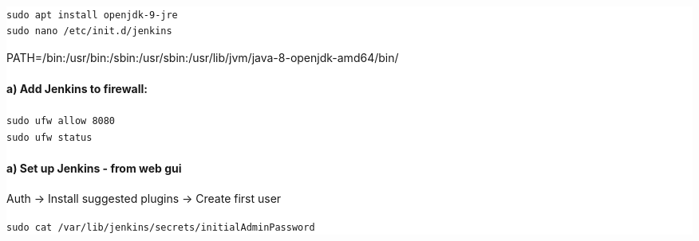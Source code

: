     sudo apt install openjdk-9-jre
    sudo nano /etc/init.d/jenkins
PATH=/bin:/usr/bin:/sbin:/usr/sbin:/usr/lib/jvm/java-8-openjdk-amd64/bin/

#### a) Add Jenkins to firewall:
    sudo ufw allow 8080
    sudo ufw status

#### a) Set up Jenkins - from web gui
Auth -> Install suggested plugins -> Create first user

    sudo cat /var/lib/jenkins/secrets/initialAdminPassword
